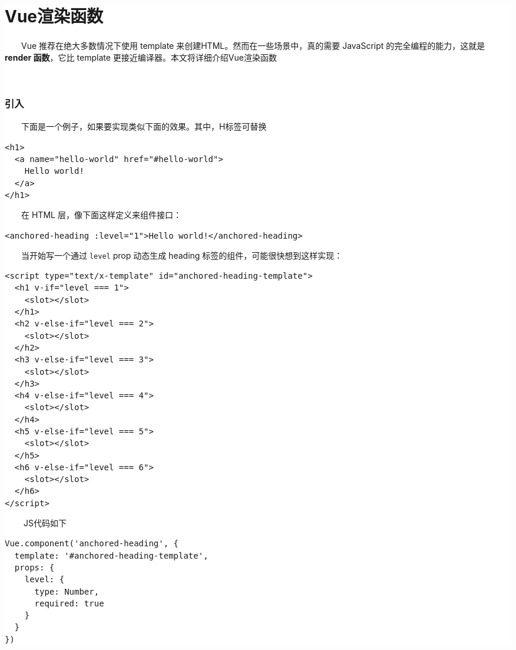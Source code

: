 # Vue渲染函数

&emsp;&emsp;Vue 推荐在绝大多数情况下使用 template 来创建HTML。然而在一些场景中，真的需要 JavaScript 的完全编程的能力，这就是 **render 函数**，它比 template 更接近编译器。本文将详细介绍Vue渲染函数

&nbsp;

### 引入

&emsp;&emsp;下面是一个例子，如果要实现类似下面的效果。其中，H标签可替换

<div>
<pre>&lt;h1&gt;
  &lt;a name="hello-world" href="#hello-world"&gt;
    Hello world!
  &lt;/a&gt;
&lt;/h1&gt;</pre>
</div>

&emsp;&emsp;在 HTML 层，像下面这样定义来组件接口：

<div>
<pre>&lt;anchored-heading :level="1"&gt;Hello world!&lt;/anchored-heading&gt;</pre>
</div>

&emsp;&emsp;当开始写一个通过 `level` prop 动态生成 heading 标签的组件，可能很快想到这样实现：

<div>
<pre>&lt;script type="text/x-template" id="anchored-heading-template"&gt;
  &lt;h1 v-if="level === 1"&gt;
    &lt;slot&gt;&lt;/slot&gt;
  &lt;/h1&gt;
  &lt;h2 v-else-if="level === 2"&gt;
    &lt;slot&gt;&lt;/slot&gt;
  &lt;/h2&gt;
  &lt;h3 v-else-if="level === 3"&gt;
    &lt;slot&gt;&lt;/slot&gt;
  &lt;/h3&gt;
  &lt;h4 v-else-if="level === 4"&gt;
    &lt;slot&gt;&lt;/slot&gt;
  &lt;/h4&gt;
  &lt;h5 v-else-if="level === 5"&gt;
    &lt;slot&gt;&lt;/slot&gt;
  &lt;/h5&gt;
  &lt;h6 v-else-if="level === 6"&gt;
    &lt;slot&gt;&lt;/slot&gt;
  &lt;/h6&gt;
&lt;/script&gt;</pre>
</div>

&nbsp;&emsp;&emsp;JS代码如下

<div>
<pre>Vue.component('anchored-heading', {
  template: '#anchored-heading-template',
  props: {
    level: {
      type: Number,
      required: true
    }
  }
})</pre>
</div>
